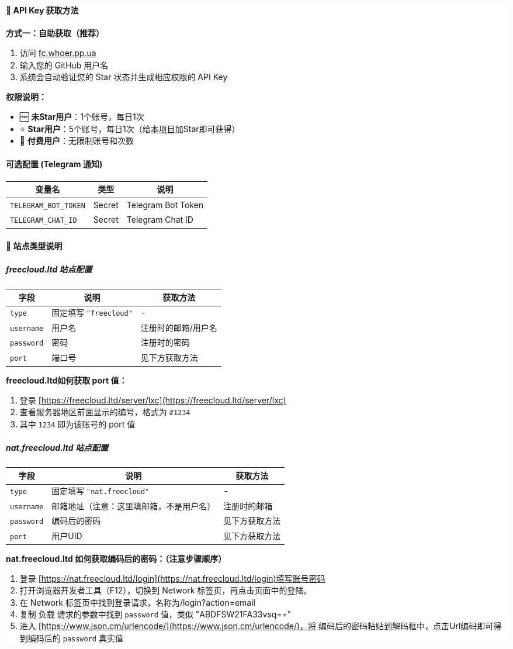 #### 🔑 API Key 获取方法

**方式一：自助获取（推荐）**
1. 访问 [fc.whoer.pp.ua](https://fc.whoer.pp.ua)
2. 输入您的 GitHub 用户名
3. 系统会自动验证您的 Star 状态并生成相应权限的 API Key

**权限说明：**
- 🆓 **未Star用户**：1个账号，每日1次
- ⭐ **Star用户**：5个账号，每日1次（给[本项目](https://github.com/mqiancheng/freecloud)加Star即可获得）
- 💎 **付费用户**：无限制账号和次数

#### 可选配置 (Telegram 通知)

| 变量名 | 类型 | 说明 |
|--------|------|------|
| `TELEGRAM_BOT_TOKEN` | Secret | Telegram Bot Token |
| `TELEGRAM_CHAT_ID` | Secret | Telegram Chat ID |


#### 🔧 站点类型说明

##### **freecloud.ltd 站点配置**

| 字段 | 说明 | 获取方法 |
|------|------|----------|
| `type` | 固定填写 `"freecloud"` | - |
| `username` | 用户名 | 注册时的邮箱/用户名 |
| `password` | 密码 | 注册时的密码 |
| `port` | 端口号 | 见下方获取方法 |

**freecloud.ltd如何获取 port 值：**
1. 登录 [https://freecloud.ltd/server/lxc](https://freecloud.ltd/server/lxc)
2. 查看服务器地区前面显示的编号，格式为 `#1234`
3. 其中 `1234` 即为该账号的 port 值

##### **nat.freecloud.ltd 站点配置**

| 字段 | 说明 | 获取方法 |
|------|------|----------|
| `type` | 固定填写 `"nat.freecloud"` | - |
| `username` | 邮箱地址（注意：这里填邮箱，不是用户名） | 注册时的邮箱 |
| `password` | 编码后的密码 | 见下方获取方法 |
| `port` | 用户UID | 见下方获取方法 |

**nat.freecloud.ltd 如何获取编码后的密码：（注意步骤顺序）**
1. 登录 [https://nat.freecloud.ltd/login](https://nat.freecloud.ltd/login)填写账号密码
2. 打开浏览器开发者工具（F12），切换到 Network 标签页，再点击页面中的登陆。
3. 在 Network 标签页中找到登录请求，名称为/login?action=email
4. 复制 负载 请求的参数中找到 `password` 值，类似 "ABDFSW21FA33vsq=="
5. 进入 [https://www.json.cm/urlencode/](https://www.json.cm/urlencode/)，将 
   编码后的密码粘贴到解码框中，点击Url编码即可得到编码后的 `password` 真实值
